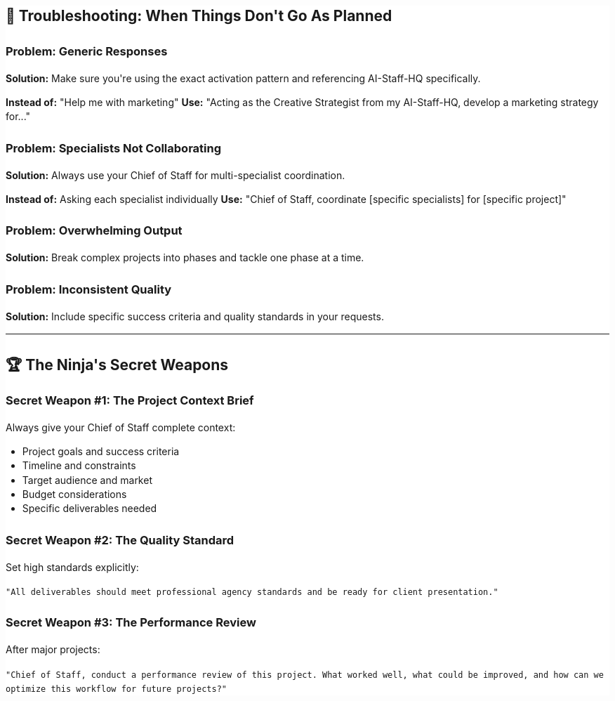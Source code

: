 
## 🔧 Troubleshooting: When Things Don't Go As Planned

### **Problem: Generic Responses**

**Solution:** Make sure you're using the exact activation pattern and referencing AI-Staff-HQ specifically.

**Instead of:** "Help me with marketing"
**Use:** "Acting as the Creative Strategist from my AI-Staff-HQ, develop a marketing strategy for..."

### **Problem: Specialists Not Collaborating**

**Solution:** Always use your Chief of Staff for multi-specialist coordination.

**Instead of:** Asking each specialist individually
**Use:** "Chief of Staff, coordinate [specific specialists] for [specific project]"

### **Problem: Overwhelming Output**

**Solution:** Break complex projects into phases and tackle one phase at a time.

### **Problem: Inconsistent Quality**

**Solution:** Include specific success criteria and quality standards in your requests.

---

## 🏆 The Ninja's Secret Weapons

### **Secret Weapon #1: The Project Context Brief**

Always give your Chief of Staff complete context:

- Project goals and success criteria
- Timeline and constraints
- Target audience and market
- Budget considerations
- Specific deliverables needed

### **Secret Weapon #2: The Quality Standard**

Set high standards explicitly:

```
"All deliverables should meet professional agency standards and be ready for client presentation."
```

### **Secret Weapon #3: The Performance Review**

After major projects:

```
"Chief of Staff, conduct a performance review of this project. What worked well, what could be improved, and how can we optimize this workflow for future projects?"
```
